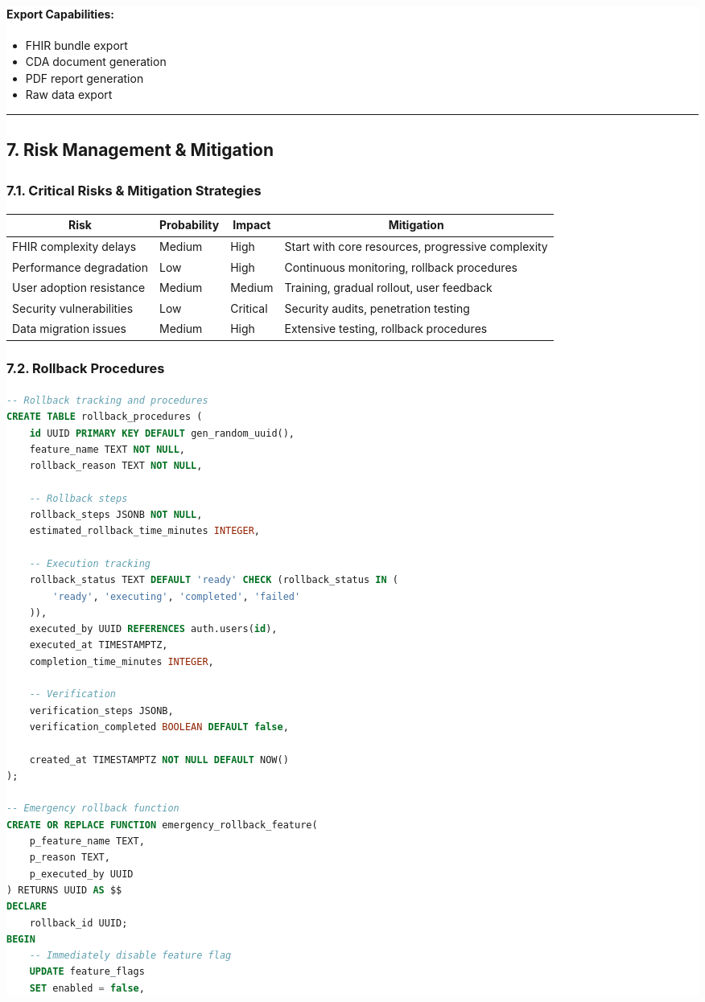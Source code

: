 #### Export Capabilities:
- FHIR bundle export
- CDA document generation
- PDF report generation
- Raw data export

---

## 7. Risk Management & Mitigation

### 7.1. Critical Risks & Mitigation Strategies

| Risk | Probability | Impact | Mitigation |
|------|-------------|---------|------------|
| FHIR complexity delays | Medium | High | Start with core resources, progressive complexity |
| Performance degradation | Low | High | Continuous monitoring, rollback procedures |
| User adoption resistance | Medium | Medium | Training, gradual rollout, user feedback |
| Security vulnerabilities | Low | Critical | Security audits, penetration testing |
| Data migration issues | Medium | High | Extensive testing, rollback procedures |

### 7.2. Rollback Procedures

```sql
-- Rollback tracking and procedures
CREATE TABLE rollback_procedures (
    id UUID PRIMARY KEY DEFAULT gen_random_uuid(),
    feature_name TEXT NOT NULL,
    rollback_reason TEXT NOT NULL,
    
    -- Rollback steps
    rollback_steps JSONB NOT NULL,
    estimated_rollback_time_minutes INTEGER,
    
    -- Execution tracking
    rollback_status TEXT DEFAULT 'ready' CHECK (rollback_status IN (
        'ready', 'executing', 'completed', 'failed'
    )),
    executed_by UUID REFERENCES auth.users(id),
    executed_at TIMESTAMPTZ,
    completion_time_minutes INTEGER,
    
    -- Verification
    verification_steps JSONB,
    verification_completed BOOLEAN DEFAULT false,
    
    created_at TIMESTAMPTZ NOT NULL DEFAULT NOW()
);

-- Emergency rollback function
CREATE OR REPLACE FUNCTION emergency_rollback_feature(
    p_feature_name TEXT,
    p_reason TEXT,
    p_executed_by UUID
) RETURNS UUID AS $$
DECLARE
    rollback_id UUID;
BEGIN
    -- Immediately disable feature flag
    UPDATE feature_flags 
    SET enabled = false, 
```